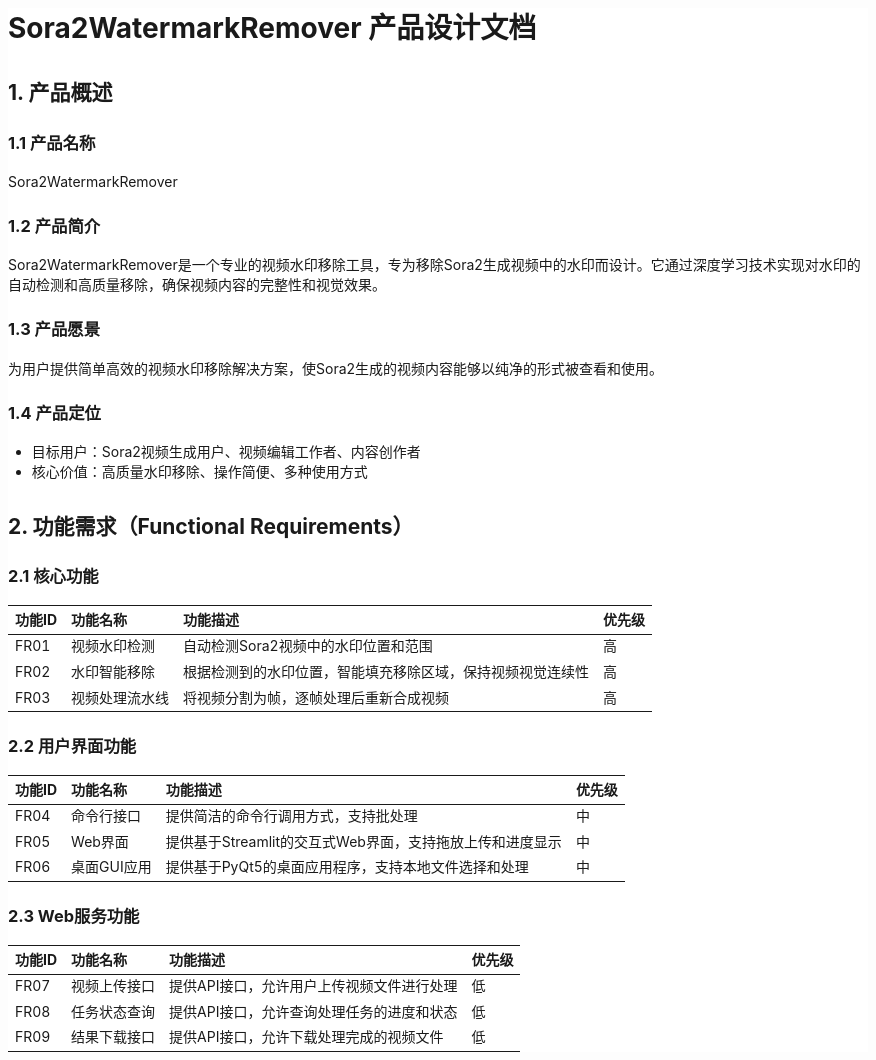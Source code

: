 # Sora2WatermarkRemover 产品设计文档

## 1. 产品概述

### 1.1 产品名称
Sora2WatermarkRemover

### 1.2 产品简介
Sora2WatermarkRemover是一个专业的视频水印移除工具，专为移除Sora2生成视频中的水印而设计。它通过深度学习技术实现对水印的自动检测和高质量移除，确保视频内容的完整性和视觉效果。

### 1.3 产品愿景
为用户提供简单高效的视频水印移除解决方案，使Sora2生成的视频内容能够以纯净的形式被查看和使用。

### 1.4 产品定位
- 目标用户：Sora2视频生成用户、视频编辑工作者、内容创作者
- 核心价值：高质量水印移除、操作简便、多种使用方式

## 2. 功能需求（Functional Requirements）

### 2.1 核心功能

| 功能ID | 功能名称 | 功能描述 | 优先级 |
| :--- | :--- | :--- | :--- |
| FR01 | 视频水印检测 | 自动检测Sora2视频中的水印位置和范围 | 高 |
| FR02 | 水印智能移除 | 根据检测到的水印位置，智能填充移除区域，保持视频视觉连续性 | 高 |
| FR03 | 视频处理流水线 | 将视频分割为帧，逐帧处理后重新合成视频 | 高 |

### 2.2 用户界面功能

| 功能ID | 功能名称 | 功能描述 | 优先级 |
| :--- | :--- | :--- | :--- |
| FR04 | 命令行接口 | 提供简洁的命令行调用方式，支持批处理 | 中 |
| FR05 | Web界面 | 提供基于Streamlit的交互式Web界面，支持拖放上传和进度显示 | 中 |
| FR06 | 桌面GUI应用 | 提供基于PyQt5的桌面应用程序，支持本地文件选择和处理 | 中 |

### 2.3 Web服务功能

| 功能ID | 功能名称 | 功能描述 | 优先级 |
| :--- | :--- | :--- | :--- |
| FR07 | 视频上传接口 | 提供API接口，允许用户上传视频文件进行处理 | 低 |
| FR08 | 任务状态查询 | 提供API接口，允许查询处理任务的进度和状态 | 低 |
| FR09 | 结果下载接口 | 提供API接口，允许下载处理完成的视频文件 | 低 |

